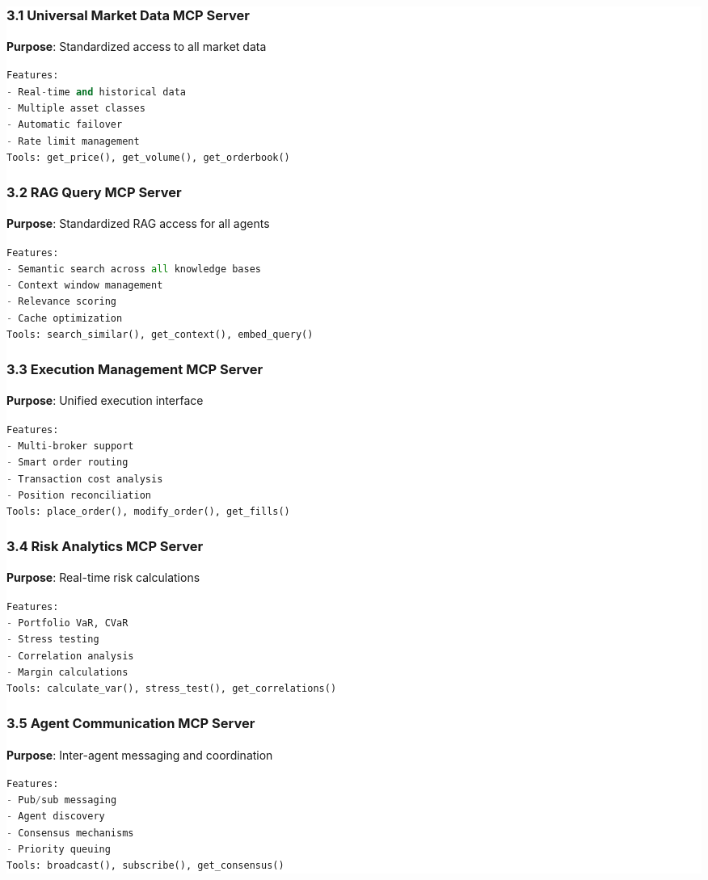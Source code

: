 ### 3.1 Universal Market Data MCP Server
**Purpose**: Standardized access to all market data
```python
Features:
- Real-time and historical data
- Multiple asset classes
- Automatic failover
- Rate limit management
Tools: get_price(), get_volume(), get_orderbook()
```

### 3.2 RAG Query MCP Server
**Purpose**: Standardized RAG access for all agents
```python
Features:
- Semantic search across all knowledge bases
- Context window management
- Relevance scoring
- Cache optimization
Tools: search_similar(), get_context(), embed_query()
```

### 3.3 Execution Management MCP Server
**Purpose**: Unified execution interface
```python
Features:
- Multi-broker support
- Smart order routing
- Transaction cost analysis
- Position reconciliation
Tools: place_order(), modify_order(), get_fills()
```

### 3.4 Risk Analytics MCP Server
**Purpose**: Real-time risk calculations
```python
Features:
- Portfolio VaR, CVaR
- Stress testing
- Correlation analysis
- Margin calculations
Tools: calculate_var(), stress_test(), get_correlations()
```

### 3.5 Agent Communication MCP Server
**Purpose**: Inter-agent messaging and coordination
```python
Features:
- Pub/sub messaging
- Agent discovery
- Consensus mechanisms
- Priority queuing
Tools: broadcast(), subscribe(), get_consensus()
```
